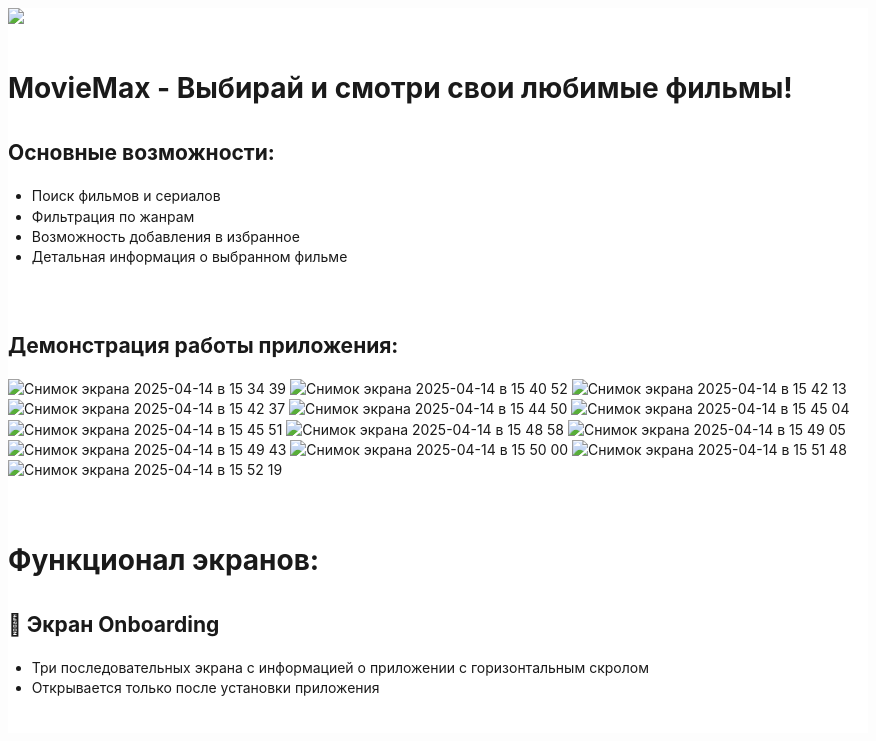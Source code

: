 ![](https://github.com/latronixo/The-Movies/blob/main/Movies-3rd-Challenge/Support/animationForReadme.gif)


# MovieMax - Выбирай и смотри свои любимые фильмы!  

## Основные возможности:
- Поиск фильмов и сериалов  
- Фильтрация по жанрам  
- Возможность добавления в избранное  
- Детальная информация о выбранном фильме  
<br>

## Демонстрация работы приложения:

<img width="180" alt="Снимок экрана 2025-04-14 в 15 34 39" src="https://github.com/user-attachments/assets/58674844-a02c-41e2-9391-b45e45273d7e" />

<img width="180" alt="Снимок экрана 2025-04-14 в 15 40 52" src="https://github.com/user-attachments/assets/6da59566-6fb7-43be-902b-006fa2b0544e" />

<img width="180" alt="Снимок экрана 2025-04-14 в 15 42 13" src="https://github.com/user-attachments/assets/a2acf50b-a113-41e1-8d19-da1caa430e86" />

<img width="180" alt="Снимок экрана 2025-04-14 в 15 42 37" src="https://github.com/user-attachments/assets/735f495d-fbc1-449b-bc8e-d9a8a6cf6d3f" />

<img width="180" alt="Снимок экрана 2025-04-14 в 15 44 50" src="https://github.com/user-attachments/assets/83d276e0-a6b1-403a-a74a-8be03dfb05db" />

<img width="180" alt="Снимок экрана 2025-04-14 в 15 45 04" src="https://github.com/user-attachments/assets/aeda5c30-e547-4af6-aef7-7d363073179d" />

<img width="180" alt="Снимок экрана 2025-04-14 в 15 45 51" src="https://github.com/user-attachments/assets/888023c1-0a15-4bd0-b7bc-a64b0d7be566" />

<img width="180" alt="Снимок экрана 2025-04-14 в 15 48 58" src="https://github.com/user-attachments/assets/1e7d08e6-1fbb-45c3-a4d0-4ff698748039" />

<img width="180" alt="Снимок экрана 2025-04-14 в 15 49 05" src="https://github.com/user-attachments/assets/a5e0ceec-c873-485a-92f8-5c20207a6533" />

<img width="180" alt="Снимок экрана 2025-04-14 в 15 49 43" src="https://github.com/user-attachments/assets/ec6c1331-8300-40ec-b651-67d2ed60b112" />

<img width="180" alt="Снимок экрана 2025-04-14 в 15 50 00" src="https://github.com/user-attachments/assets/8f2bfff3-bb69-4040-9081-ced55dadfee0" />

<img width="180" alt="Снимок экрана 2025-04-14 в 15 51 48" src="https://github.com/user-attachments/assets/4a86d28e-4a7b-40bf-a24e-0e977f861e91" />

<img width="180" alt="Снимок экрана 2025-04-14 в 15 52 19" src="https://github.com/user-attachments/assets/f4002f9f-1d91-4d60-a9fe-130017fd01e3" />


<br>
<br>

# Функционал экранов:

## 🤩 Экран Onboarding  
- Три последовательных экрана с информацией о приложении с горизонтальным скролом
- Открывается только после установки приложения
<br>
